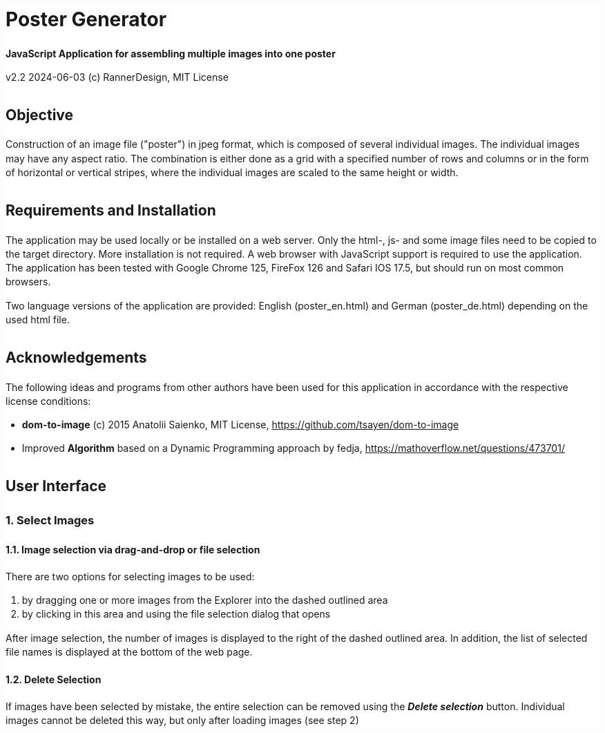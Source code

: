 # Poster Generator

**JavaScript Application for assembling multiple images into one poster**

v2.2 2024-06-03 (c) RannerDesign, MIT License

## Objective

Construction of an image file ("poster") in jpeg format, which is composed of several individual images. The individual images may have any aspect ratio. The combination is either done as a grid with a specified number of rows and columns or in the form of horizontal or vertical stripes, where the individual images are scaled to the same height or width.

## Requirements and Installation

The application may be used locally or be installed on a web server. Only the html-, js- and some image files need to be copied to the target directory. More installation is not required. A web browser with JavaScript support is required to use the application. The application has been tested with Google Chrome 125, FireFox 126 and Safari IOS 17.5, but should run on most common browsers.

Two language versions of the application are provided: English (poster_en.html) and German (poster_de.html) depending on the used html file.

## Acknowledgements

The following ideas and programs from other authors have been used for this application in accordance with the respective license conditions:

- **dom-to-image** (c) 2015 Anatolii Saienko, MIT License, https://github.com/tsayen/dom-to-image

- Improved **Algorithm** based on a Dynamic Programming approach by fedja, 
  https://mathoverflow.net/questions/473701/

## User Interface

### 1. Select Images

#### 1.1. Image selection via drag-and-drop or file selection

There are two options for selecting images to be used:

1. by dragging one or more images from the Explorer into the dashed outlined area
2. by clicking in this area and using the file selection dialog that opens

After image selection, the number of images is displayed to the right of the dashed outlined area. In addition, the list of selected file names is displayed at the bottom of the web page.

#### 1.2. Delete Selection

If images have been selected by mistake, the entire selection can be removed using the ***Delete selection*** button. Individual images cannot be deleted this way, but only after loading images (see step 2)
